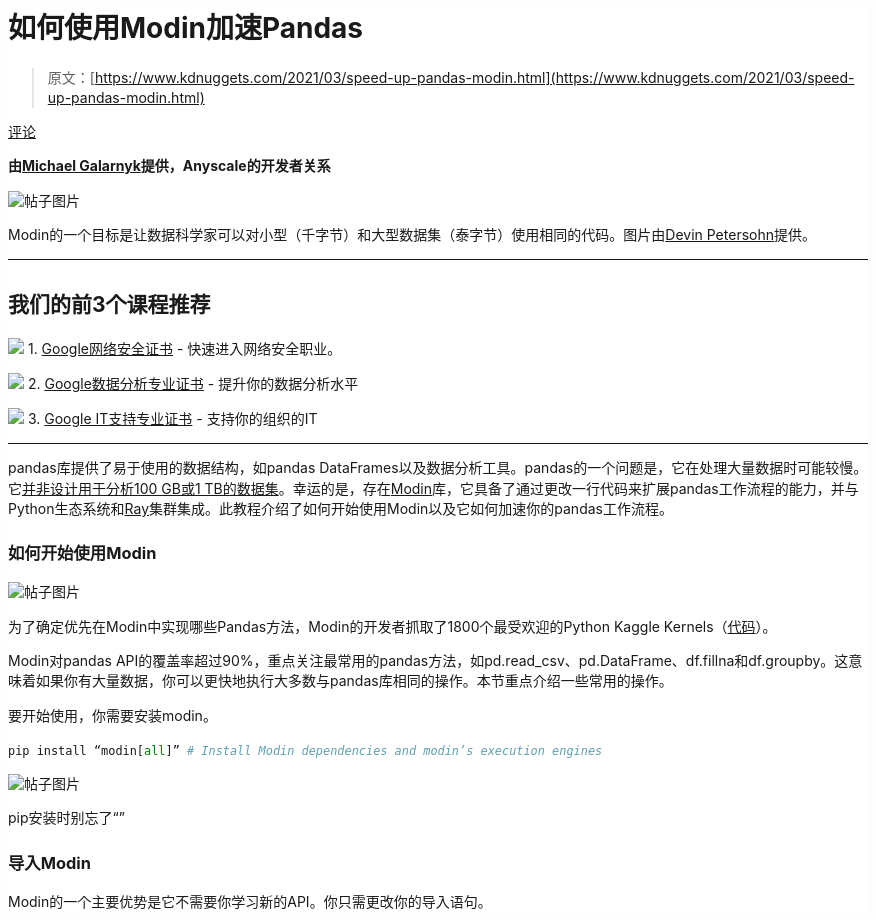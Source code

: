 # 如何使用Modin加速Pandas

> 原文：[https://www.kdnuggets.com/2021/03/speed-up-pandas-modin.html](https://www.kdnuggets.com/2021/03/speed-up-pandas-modin.html)

[评论](#comments)

**由[Michael Galarnyk](https://www.linkedin.com/in/michaelgalarnyk/)提供，Anyscale的开发者关系**

![帖子图片](../Images/a2f02e7845fa9265b33d32c62787f1ad.png)

Modin的一个目标是让数据科学家可以对小型（千字节）和大型数据集（泰字节）使用相同的代码。图片由[Devin Petersohn](https://towardsdatascience.com/the-modin-view-of-scaling-pandas-825215533122)提供。

* * *

## 我们的前3个课程推荐

![](../Images/0244c01ba9267c002ef39d4907e0b8fb.png) 1. [Google网络安全证书](https://www.kdnuggets.com/google-cybersecurity) - 快速进入网络安全职业。

![](../Images/e225c49c3c91745821c8c0368bf04711.png) 2. [Google数据分析专业证书](https://www.kdnuggets.com/google-data-analytics) - 提升你的数据分析水平

![](../Images/0244c01ba9267c002ef39d4907e0b8fb.png) 3. [Google IT支持专业证书](https://www.kdnuggets.com/google-itsupport) - 支持你的组织的IT

* * *

pandas库提供了易于使用的数据结构，如pandas DataFrames以及数据分析工具。pandas的一个问题是，它在处理大量数据时可能较慢。它[并非设计用于分析100 GB或1 TB的数据集](https://wesmckinney.com/blog/apache-arrow-pandas-internals/)。幸运的是，存在[Modin](https://github.com/modin-project/modin)库，它具备了通过更改一行代码来扩展pandas工作流程的能力，并与Python生态系统和[Ray](https://github.com/ray-project/ray)集群集成。此教程介绍了如何开始使用Modin以及它如何加速你的pandas工作流程。

### 如何开始使用Modin

![帖子图片](../Images/1b52d1194af0e14293f4580370996975.png)

为了确定优先在Modin中实现哪些Pandas方法，Modin的开发者抓取了1800个最受欢迎的Python Kaggle Kernels（[代码](https://github.com/adgirish/kaggleScape)）。

Modin对pandas API的覆盖率超过90%，重点关注最常用的pandas方法，如pd.read_csv、pd.DataFrame、df.fillna和df.groupby。这意味着如果你有大量数据，你可以更快地执行大多数与pandas库相同的操作。本节重点介绍一些常用的操作。

要开始使用，你需要安装modin。

```py
pip install “modin[all]” # Install Modin dependencies and modin’s execution engines
```

![帖子图片](../Images/0078b35ddc8a136cef3436abad5562c3.png)

pip安装时别忘了“”

### 导入Modin

Modin的一个主要优势是它不需要你学习新的API。你只需更改你的导入语句。
